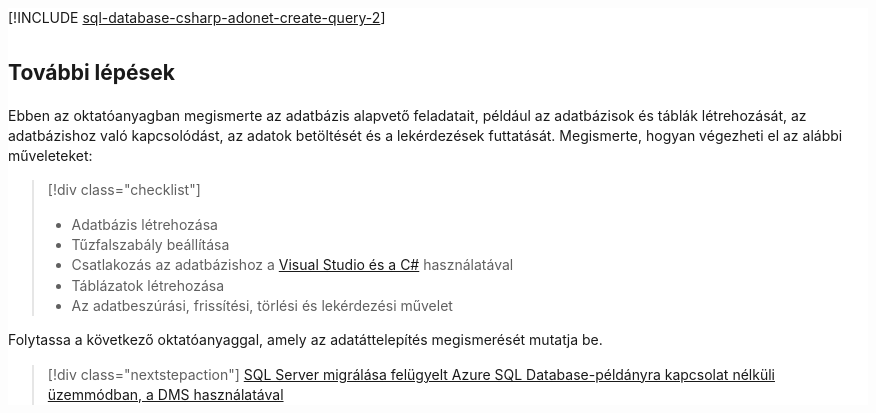 [!INCLUDE [sql-database-csharp-adonet-create-query-2](../../includes/sql-database-csharp-adonet-create-query-2.md)]

## <a name="next-steps"></a>További lépések

Ebben az oktatóanyagban megismerte az adatbázis alapvető feladatait, például az adatbázisok és táblák létrehozását, az adatbázishoz való kapcsolódást, az adatok betöltését és a lekérdezések futtatását. Megismerte, hogyan végezheti el az alábbi műveleteket:

> [!div class="checklist"]
> * Adatbázis létrehozása
> * Tűzfalszabály beállítása
> * Csatlakozás az adatbázishoz a [Visual Studio és a C#](sql-database-connect-query-dotnet-visual-studio.md) használatával
> * Táblázatok létrehozása
> * Az adatbeszúrási, frissítési, törlési és lekérdezési művelet

Folytassa a következő oktatóanyaggal, amely az adatáttelepítés megismerését mutatja be.

> [!div class="nextstepaction"]
> [SQL Server migrálása felügyelt Azure SQL Database-példányra kapcsolat nélküli üzemmódban, a DMS használatával](../dms/tutorial-sql-server-to-azure-sql.md)
